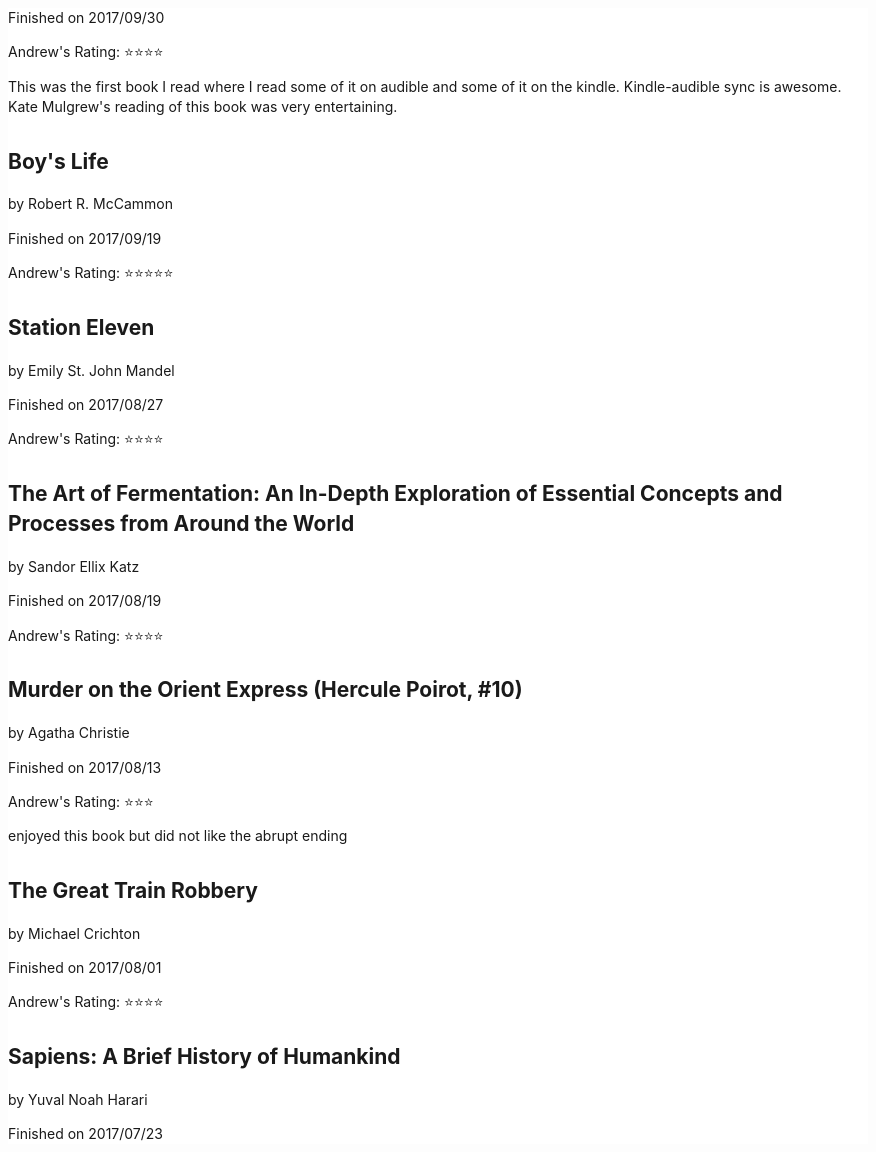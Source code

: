 Finished on 2017/09/30

Andrew's Rating: ⭐️⭐️⭐️⭐️


This was the first book I read where I read some of it on audible and some of it on the kindle.  Kindle-audible sync is awesome.   Kate Mulgrew's reading of this book was very entertaining.  


## Boy's Life
by Robert R. McCammon

Finished on 2017/09/19

Andrew's Rating: ⭐️⭐️⭐️⭐️⭐️


## Station Eleven
by Emily St. John Mandel

Finished on 2017/08/27

Andrew's Rating: ⭐️⭐️⭐️⭐️


## The Art of Fermentation: An In-Depth Exploration of Essential Concepts and Processes from Around the World
by Sandor Ellix Katz

Finished on 2017/08/19

Andrew's Rating: ⭐️⭐️⭐️⭐️


## Murder on the Orient Express (Hercule Poirot, #10)
by Agatha Christie

Finished on 2017/08/13

Andrew's Rating: ⭐️⭐️⭐️


enjoyed this book but did not like the abrupt ending 


## The Great Train Robbery
by Michael Crichton

Finished on 2017/08/01

Andrew's Rating: ⭐️⭐️⭐️⭐️


## Sapiens: A Brief History of Humankind
by Yuval Noah Harari

Finished on 2017/07/23
